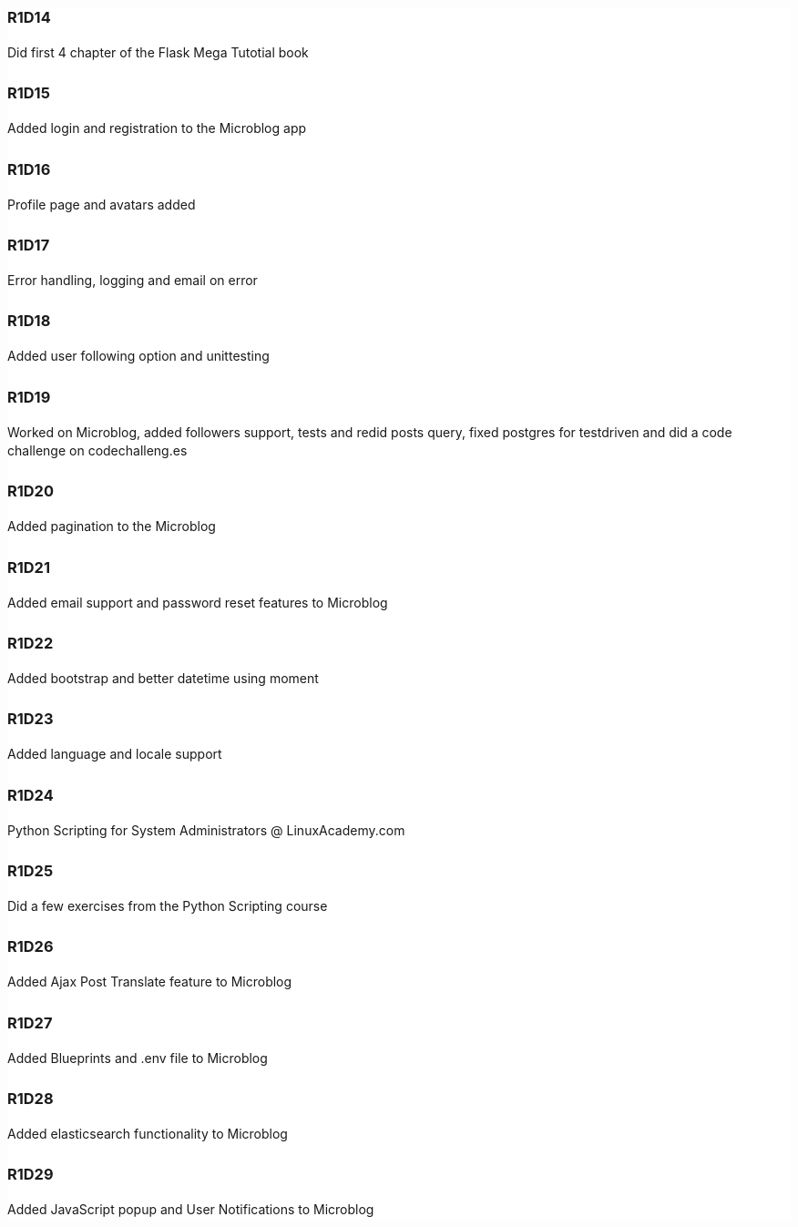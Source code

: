 ### R1D14
Did first 4 chapter of the Flask Mega Tutotial book

### R1D15
Added login and registration to the Microblog app

### R1D16
Profile page and avatars added

### R1D17
Error handling, logging and email on error

### R1D18
Added user following option and unittesting

### R1D19
Worked on Microblog, added followers support, tests and redid posts query, fixed postgres for testdriven and did a code challenge on codechalleng.es

### R1D20
Added pagination to the Microblog

### R1D21
Added email support and password reset features to Microblog

### R1D22
Added bootstrap and better datetime using moment

### R1D23
Added language and locale support

### R1D24
Python Scripting for System Administrators @ LinuxAcademy.com

### R1D25
Did a few exercises from the Python Scripting course

### R1D26
Added Ajax Post Translate feature to Microblog

### R1D27
Added Blueprints and .env file to Microblog

### R1D28
Added elasticsearch functionality to Microblog

### R1D29
Added JavaScript popup and User Notifications to Microblog
